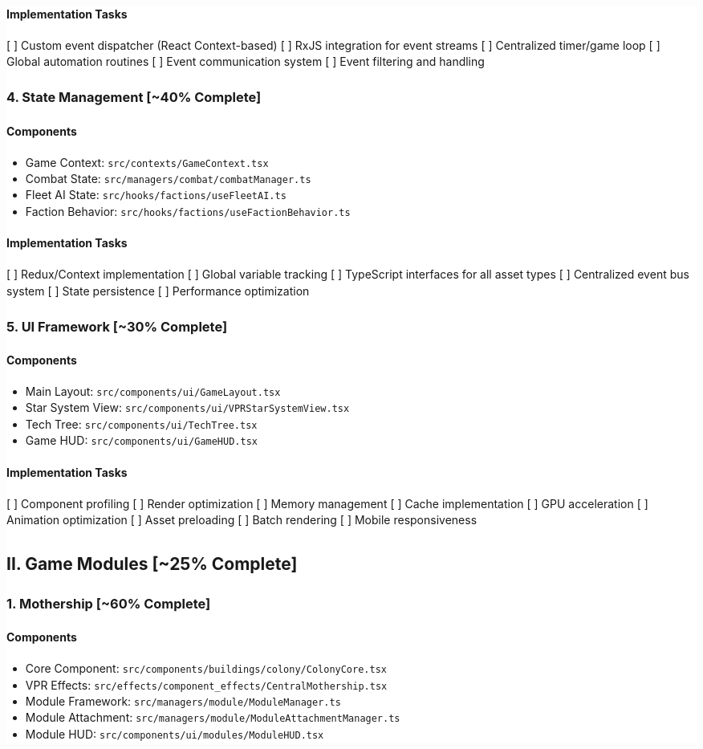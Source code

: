#### Implementation Tasks
[ ] Custom event dispatcher (React Context-based)
[ ] RxJS integration for event streams
[ ] Centralized timer/game loop
[ ] Global automation routines
[ ] Event communication system
[ ] Event filtering and handling

### 4. State Management [~40% Complete]
#### Components
- Game Context: `src/contexts/GameContext.tsx`
- Combat State: `src/managers/combat/combatManager.ts`
- Fleet AI State: `src/hooks/factions/useFleetAI.ts`
- Faction Behavior: `src/hooks/factions/useFactionBehavior.ts`

#### Implementation Tasks
[ ] Redux/Context implementation
[ ] Global variable tracking
[ ] TypeScript interfaces for all asset types
[ ] Centralized event bus system
[ ] State persistence
[ ] Performance optimization

### 5. UI Framework [~30% Complete]
#### Components
- Main Layout: `src/components/ui/GameLayout.tsx`
- Star System View: `src/components/ui/VPRStarSystemView.tsx`
- Tech Tree: `src/components/ui/TechTree.tsx`
- Game HUD: `src/components/ui/GameHUD.tsx`

#### Implementation Tasks
[ ] Component profiling
[ ] Render optimization
[ ] Memory management
[ ] Cache implementation
[ ] GPU acceleration
[ ] Animation optimization
[ ] Asset preloading
[ ] Batch rendering
[ ] Mobile responsiveness

## II. Game Modules [~25% Complete]

### 1. Mothership [~60% Complete]
#### Components
- Core Component: `src/components/buildings/colony/ColonyCore.tsx`
- VPR Effects: `src/effects/component_effects/CentralMothership.tsx`
- Module Framework: `src/managers/module/ModuleManager.ts`
- Module Attachment: `src/managers/module/ModuleAttachmentManager.ts`
- Module HUD: `src/components/ui/modules/ModuleHUD.tsx`
